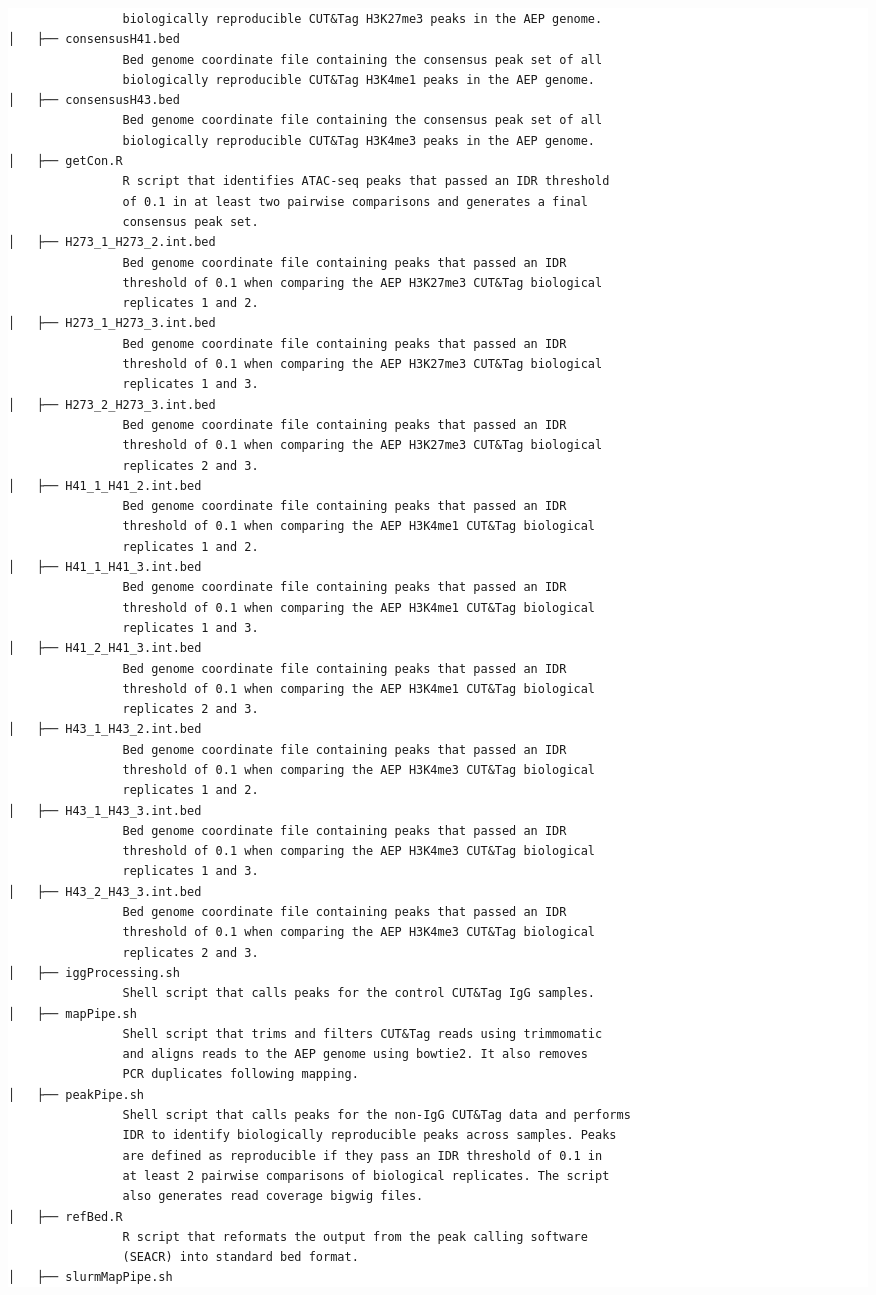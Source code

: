```
				biologically reproducible CUT&Tag H3K27me3 peaks in the AEP genome.
│   ├── consensusH41.bed
				Bed genome coordinate file containing the consensus peak set of all 
				biologically reproducible CUT&Tag H3K4me1 peaks in the AEP genome.
│   ├── consensusH43.bed
				Bed genome coordinate file containing the consensus peak set of all 
				biologically reproducible CUT&Tag H3K4me3 peaks in the AEP genome.
│   ├── getCon.R
				R script that identifies ATAC-seq peaks that passed an IDR threshold 
				of 0.1 in at least two pairwise comparisons and generates a final 
				consensus peak set.
│   ├── H273_1_H273_2.int.bed
				Bed genome coordinate file containing peaks that passed an IDR
				threshold of 0.1 when comparing the AEP H3K27me3 CUT&Tag biological 
				replicates 1 and 2.
│   ├── H273_1_H273_3.int.bed
				Bed genome coordinate file containing peaks that passed an IDR
				threshold of 0.1 when comparing the AEP H3K27me3 CUT&Tag biological 
				replicates 1 and 3.
│   ├── H273_2_H273_3.int.bed
				Bed genome coordinate file containing peaks that passed an IDR
				threshold of 0.1 when comparing the AEP H3K27me3 CUT&Tag biological 
				replicates 2 and 3.
│   ├── H41_1_H41_2.int.bed
				Bed genome coordinate file containing peaks that passed an IDR
				threshold of 0.1 when comparing the AEP H3K4me1 CUT&Tag biological 
				replicates 1 and 2.
│   ├── H41_1_H41_3.int.bed
				Bed genome coordinate file containing peaks that passed an IDR
				threshold of 0.1 when comparing the AEP H3K4me1 CUT&Tag biological 
				replicates 1 and 3.
│   ├── H41_2_H41_3.int.bed
				Bed genome coordinate file containing peaks that passed an IDR
				threshold of 0.1 when comparing the AEP H3K4me1 CUT&Tag biological 
				replicates 2 and 3.
│   ├── H43_1_H43_2.int.bed
				Bed genome coordinate file containing peaks that passed an IDR
				threshold of 0.1 when comparing the AEP H3K4me3 CUT&Tag biological 
				replicates 1 and 2.
│   ├── H43_1_H43_3.int.bed
				Bed genome coordinate file containing peaks that passed an IDR
				threshold of 0.1 when comparing the AEP H3K4me3 CUT&Tag biological 
				replicates 1 and 3.
│   ├── H43_2_H43_3.int.bed
				Bed genome coordinate file containing peaks that passed an IDR
				threshold of 0.1 when comparing the AEP H3K4me3 CUT&Tag biological 
				replicates 2 and 3.
│   ├── iggProcessing.sh
				Shell script that calls peaks for the control CUT&Tag IgG samples.
│   ├── mapPipe.sh
				Shell script that trims and filters CUT&Tag reads using trimmomatic
				and aligns reads to the AEP genome using bowtie2. It also removes
				PCR duplicates following mapping.
│   ├── peakPipe.sh
				Shell script that calls peaks for the non-IgG CUT&Tag data and performs
				IDR to identify biologically reproducible peaks across samples. Peaks 
				are defined as reproducible if they pass an IDR threshold of 0.1 in 
				at least 2 pairwise comparisons of biological replicates. The script
				also generates read coverage bigwig files.
│   ├── refBed.R
				R script that reformats the output from the peak calling software
				(SEACR) into standard bed format.
│   ├── slurmMapPipe.sh
```